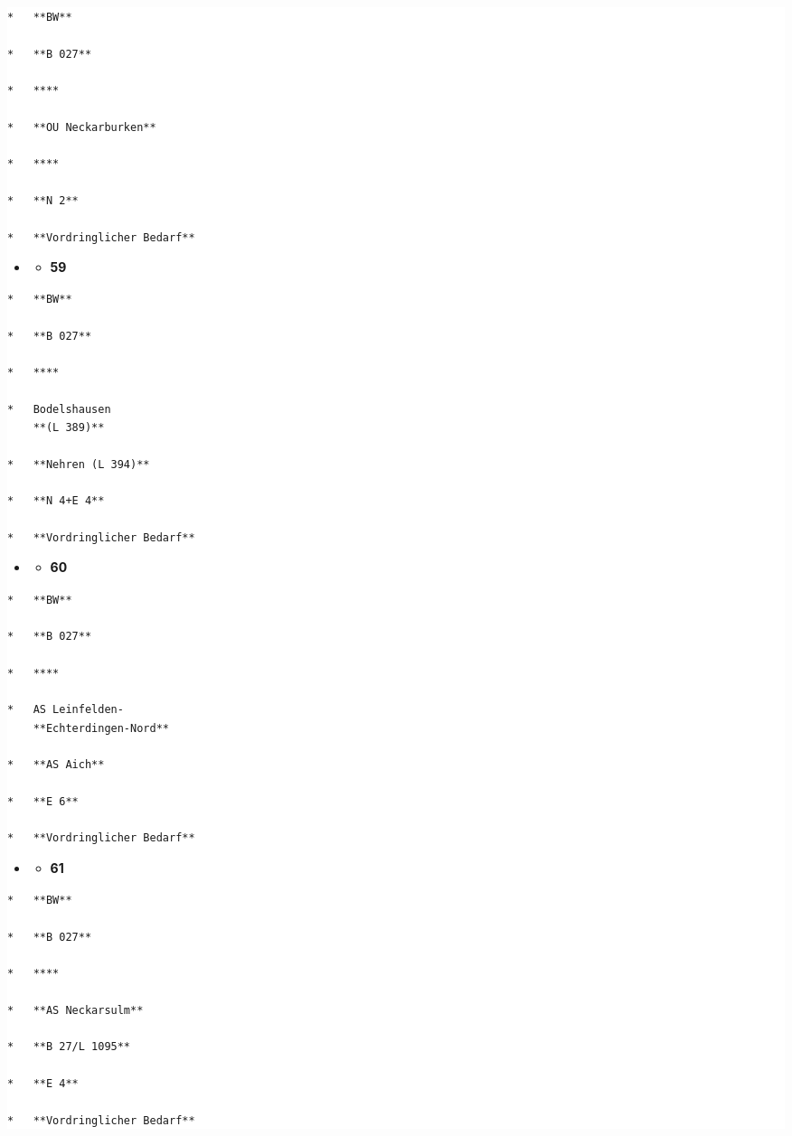     *   **BW**

    *   **B 027**

    *   ****

    *   **OU Neckarburken**

    *   ****

    *   **N 2**

    *   **Vordringlicher Bedarf**


*    *   **59**

    *   **BW**

    *   **B 027**

    *   ****

    *   Bodelshausen
        **(L 389)**

    *   **Nehren (L 394)**

    *   **N 4+E 4**

    *   **Vordringlicher Bedarf**


*    *   **60**

    *   **BW**

    *   **B 027**

    *   ****

    *   AS Leinfelden-
        **Echterdingen-Nord**

    *   **AS Aich**

    *   **E 6**

    *   **Vordringlicher Bedarf**


*    *   **61**

    *   **BW**

    *   **B 027**

    *   ****

    *   **AS Neckarsulm**

    *   **B 27/L 1095**

    *   **E 4**

    *   **Vordringlicher Bedarf**
